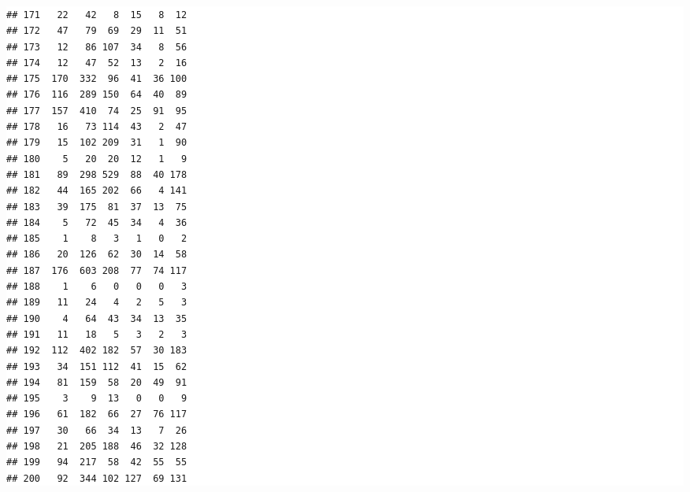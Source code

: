     ## 171   22   42   8  15   8  12
    ## 172   47   79  69  29  11  51
    ## 173   12   86 107  34   8  56
    ## 174   12   47  52  13   2  16
    ## 175  170  332  96  41  36 100
    ## 176  116  289 150  64  40  89
    ## 177  157  410  74  25  91  95
    ## 178   16   73 114  43   2  47
    ## 179   15  102 209  31   1  90
    ## 180    5   20  20  12   1   9
    ## 181   89  298 529  88  40 178
    ## 182   44  165 202  66   4 141
    ## 183   39  175  81  37  13  75
    ## 184    5   72  45  34   4  36
    ## 185    1    8   3   1   0   2
    ## 186   20  126  62  30  14  58
    ## 187  176  603 208  77  74 117
    ## 188    1    6   0   0   0   3
    ## 189   11   24   4   2   5   3
    ## 190    4   64  43  34  13  35
    ## 191   11   18   5   3   2   3
    ## 192  112  402 182  57  30 183
    ## 193   34  151 112  41  15  62
    ## 194   81  159  58  20  49  91
    ## 195    3    9  13   0   0   9
    ## 196   61  182  66  27  76 117
    ## 197   30   66  34  13   7  26
    ## 198   21  205 188  46  32 128
    ## 199   94  217  58  42  55  55
    ## 200   92  344 102 127  69 131